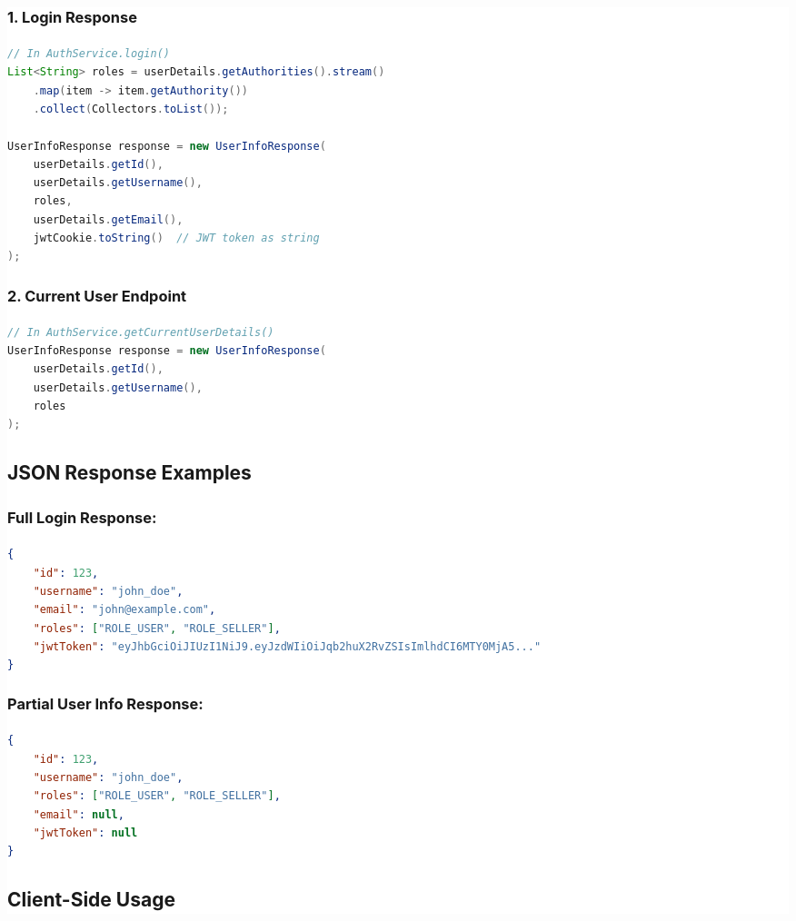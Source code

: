 ### 1. Login Response
```java
// In AuthService.login()
List<String> roles = userDetails.getAuthorities().stream()
    .map(item -> item.getAuthority())
    .collect(Collectors.toList());

UserInfoResponse response = new UserInfoResponse(
    userDetails.getId(),
    userDetails.getUsername(), 
    roles,
    userDetails.getEmail(),
    jwtCookie.toString()  // JWT token as string
);
```

### 2. Current User Endpoint
```java
// In AuthService.getCurrentUserDetails()
UserInfoResponse response = new UserInfoResponse(
    userDetails.getId(),
    userDetails.getUsername(), 
    roles
);
```

## JSON Response Examples

### Full Login Response:
```json
{
    "id": 123,
    "username": "john_doe",
    "email": "john@example.com",
    "roles": ["ROLE_USER", "ROLE_SELLER"],
    "jwtToken": "eyJhbGciOiJIUzI1NiJ9.eyJzdWIiOiJqb2huX2RvZSIsImlhdCI6MTY0MjA5..."
}
```

### Partial User Info Response:
```json
{
    "id": 123,
    "username": "john_doe",
    "roles": ["ROLE_USER", "ROLE_SELLER"],
    "email": null,
    "jwtToken": null
}
```

## Client-Side Usage
